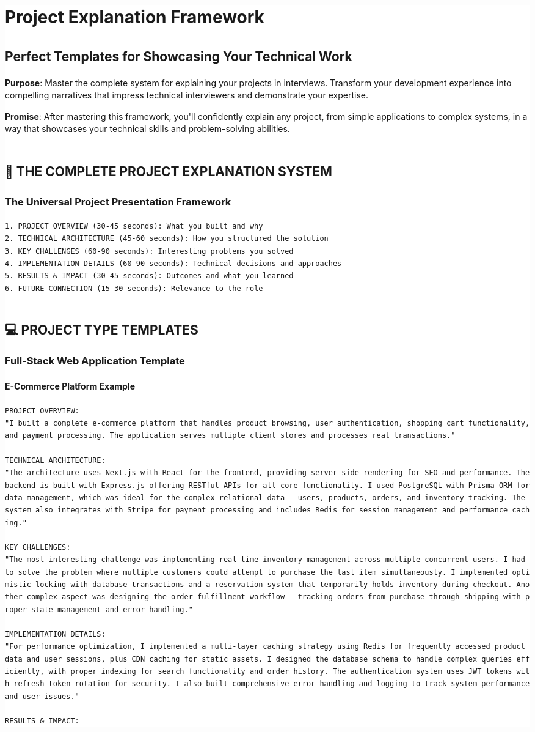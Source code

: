 # Project Explanation Framework
## Perfect Templates for Showcasing Your Technical Work

**Purpose**: Master the complete system for explaining your projects in interviews. Transform your development experience into compelling narratives that impress technical interviewers and demonstrate your expertise.

**Promise**: After mastering this framework, you'll confidently explain any project, from simple applications to complex systems, in a way that showcases your technical skills and problem-solving abilities.

---

## 🎯 THE COMPLETE PROJECT EXPLANATION SYSTEM

### The Universal Project Presentation Framework
```
1. PROJECT OVERVIEW (30-45 seconds): What you built and why
2. TECHNICAL ARCHITECTURE (45-60 seconds): How you structured the solution  
3. KEY CHALLENGES (60-90 seconds): Interesting problems you solved
4. IMPLEMENTATION DETAILS (60-90 seconds): Technical decisions and approaches
5. RESULTS & IMPACT (30-45 seconds): Outcomes and what you learned
6. FUTURE CONNECTION (15-30 seconds): Relevance to the role
```

---

## 💻 PROJECT TYPE TEMPLATES

### Full-Stack Web Application Template

#### E-Commerce Platform Example
```
PROJECT OVERVIEW:
"I built a complete e-commerce platform that handles product browsing, user authentication, shopping cart functionality, and payment processing. The application serves multiple client stores and processes real transactions."

TECHNICAL ARCHITECTURE:
"The architecture uses Next.js with React for the frontend, providing server-side rendering for SEO and performance. The backend is built with Express.js offering RESTful APIs for all core functionality. I used PostgreSQL with Prisma ORM for data management, which was ideal for the complex relational data - users, products, orders, and inventory tracking. The system also integrates with Stripe for payment processing and includes Redis for session management and performance caching."

KEY CHALLENGES:
"The most interesting challenge was implementing real-time inventory management across multiple concurrent users. I had to solve the problem where multiple customers could attempt to purchase the last item simultaneously. I implemented optimistic locking with database transactions and a reservation system that temporarily holds inventory during checkout. Another complex aspect was designing the order fulfillment workflow - tracking orders from purchase through shipping with proper state management and error handling."

IMPLEMENTATION DETAILS:
"For performance optimization, I implemented a multi-layer caching strategy using Redis for frequently accessed product data and user sessions, plus CDN caching for static assets. I designed the database schema to handle complex queries efficiently, with proper indexing for search functionality and order history. The authentication system uses JWT tokens with refresh token rotation for security. I also built comprehensive error handling and logging to track system performance and user issues."

RESULTS & IMPACT:
```